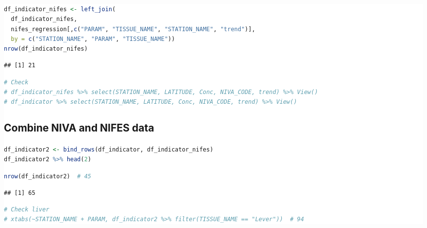 ```r
df_indicator_nifes <- left_join(
  df_indicator_nifes, 
  nifes_regression[,c("PARAM", "TISSUE_NAME", "STATION_NAME", "trend")],
  by = c("STATION_NAME", "PARAM", "TISSUE_NAME"))
nrow(df_indicator_nifes)
```

```
## [1] 21
```

```r
# Check
# df_indicator_nifes %>% select(STATION_NAME, LATITUDE, Conc, NIVA_CODE, trend) %>% View()
# df_indicator %>% select(STATION_NAME, LATITUDE, Conc, NIVA_CODE, trend) %>% View()
```

## Combine NIVA and NIFES data

```r
df_indicator2 <- bind_rows(df_indicator, df_indicator_nifes)
df_indicator2 %>% head(2)
```

<div data-pagedtable="false">
  <script data-pagedtable-source type="application/json">
{"columns":[{"label":["PROJECT_ID"],"name":[1],"type":["dbl"],"align":["right"]},{"label":["LATIN_NAME"],"name":[2],"type":["chr"],"align":["left"]},{"label":["STATION_CODE"],"name":[3],"type":["chr"],"align":["left"]},{"label":["SPECIES_ID"],"name":[4],"type":["dbl"],"align":["right"]},{"label":["TISSUE_NAME"],"name":[5],"type":["chr"],"align":["left"]},{"label":["PARAM"],"name":[6],"type":["chr"],"align":["left"]},{"label":["Conc"],"name":[7],"type":["dbl"],"align":["right"]},{"label":["N"],"name":[8],"type":["int"],"align":["right"]},{"label":["LATITUDE"],"name":[9],"type":["dbl"],"align":["right"]},{"label":["LONGITUDE"],"name":[10],"type":["dbl"],"align":["right"]},{"label":["STATION_NAME"],"name":[11],"type":["chr"],"align":["left"]},{"label":["NIVA_CODE"],"name":[12],"type":["chr"],"align":["left"]},{"label":["trend"],"name":[13],"type":["dbl"],"align":["right"]}],"data":[{"1":"3699","2":"Gadus morhua","3":"19B","4":"17","5":"Liver","6":"BDE6S","7":"0.9770","8":"NA","9":"78.170","10":"13.460","11":"Isfjorden, Svalbard","12":"LI","13":"0"},{"1":"3699","2":"Gadus morhua","3":"43B2","4":"17","5":"Liver","6":"BDE6S","7":"1.6714","8":"NA","9":"69.653","10":"18.974","11":"Tromsø harbour area","12":"LI","13":"3"}],"options":{"columns":{"min":{},"max":[10]},"rows":{"min":[10],"max":[10]},"pages":{}}}
  </script>
</div>

```r
nrow(df_indicator2)  # 45
```

```
## [1] 65
```

```r
# Check liver
# xtabs(~STATION_NAME + PARAM, df_indicator2 %>% filter(TISSUE_NAME == "Lever"))  # 94
```
